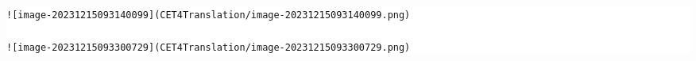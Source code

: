     ![image-20231215093140099](CET4Translation/image-20231215093140099.png)

    ![image-20231215093300729](CET4Translation/image-20231215093300729.png)

